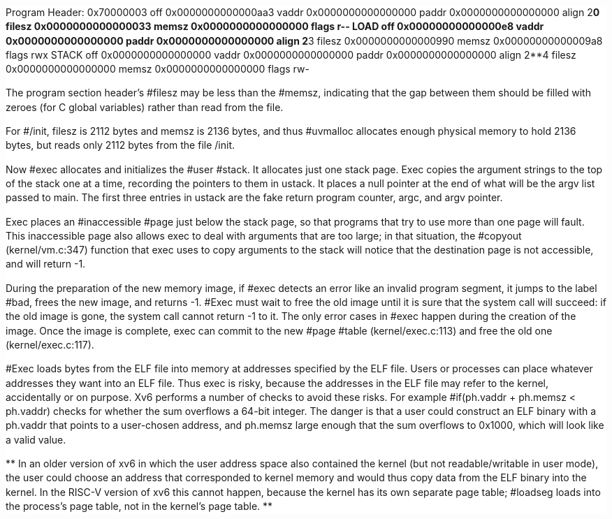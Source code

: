 Program Header:
0x70000003 off    0x0000000000000aa3 vaddr 0x0000000000000000 paddr 0x0000000000000000 align 2**0
         filesz 0x0000000000000033 memsz 0x0000000000000000 flags r--
    LOAD off    0x00000000000000e8 vaddr 0x0000000000000000 paddr 0x0000000000000000 align 2**3
         filesz 0x0000000000000990 memsz 0x00000000000009a8 flags rwx
   STACK off    0x0000000000000000 vaddr 0x0000000000000000 paddr 0x0000000000000000 align 2**4
         filesz 0x0000000000000000 memsz 0x0000000000000000 flags rw-

The program section header’s #filesz may be less than the #memsz, indicating that the gap between them should be filled with zeroes (for C global variables) rather than read from the file.

For #/init, filesz is 2112 bytes and memsz is 2136 bytes, and thus #uvmalloc allocates enough physical memory to hold 2136 bytes, but reads only 2112 bytes from the file /init.

Now #exec allocates and initializes the #user #stack. It allocates just one stack page. Exec copies the argument strings to the top of the stack one at a time, recording the pointers to them in ustack. It places a null pointer at the end of what will be the argv list passed to main. The first three entries in ustack are the fake return program counter, argc, and argv pointer.

Exec places an #inaccessible #page just below the stack page, so that programs that try to use more than one page will fault. This inaccessible page also allows exec to deal with arguments that are too large; in that situation, the #copyout (kernel/vm.c:347) function that exec uses to copy arguments to the stack will notice that the destination page is not accessible, and will return -1.

During the preparation of the new memory image, if #exec detects an error like an invalid program segment, it jumps to the label #bad, frees the new image, and returns -1. #Exec must wait to free the old image until it is sure that the system call will succeed: if the old image is gone, the system call cannot return -1 to it. The only error cases in #exec happen during the creation of the image. Once the image is complete, exec can commit to the new #page #table (kernel/exec.c:113) and free the old one (kernel/exec.c:117).

#Exec loads bytes from the ELF file into memory at addresses specified by the ELF file. Users or processes can place whatever addresses they want into an ELF file. Thus exec is risky, because the addresses in the ELF file may refer to the kernel, accidentally or on purpose.  Xv6 performs a number of checks to avoid these risks. For example #if(ph.vaddr + ph.memsz < ph.vaddr) checks for whether the sum overflows a 64-bit integer. The danger is that a user could construct an ELF binary with a ph.vaddr that points to a user-chosen address, and ph.memsz large enough that the sum overflows to 0x1000, which will look like a valid value. 

**
In an older version of xv6 in which the user address space also contained the kernel (but not readable/writable in user mode), the user could choose an address that corresponded to kernel memory and would thus copy data from the ELF binary into the kernel. In the RISC-V version of xv6 this cannot happen, because the kernel has its own separate page table; #loadseg loads into the process’s page table, not in the kernel’s page table.
**
